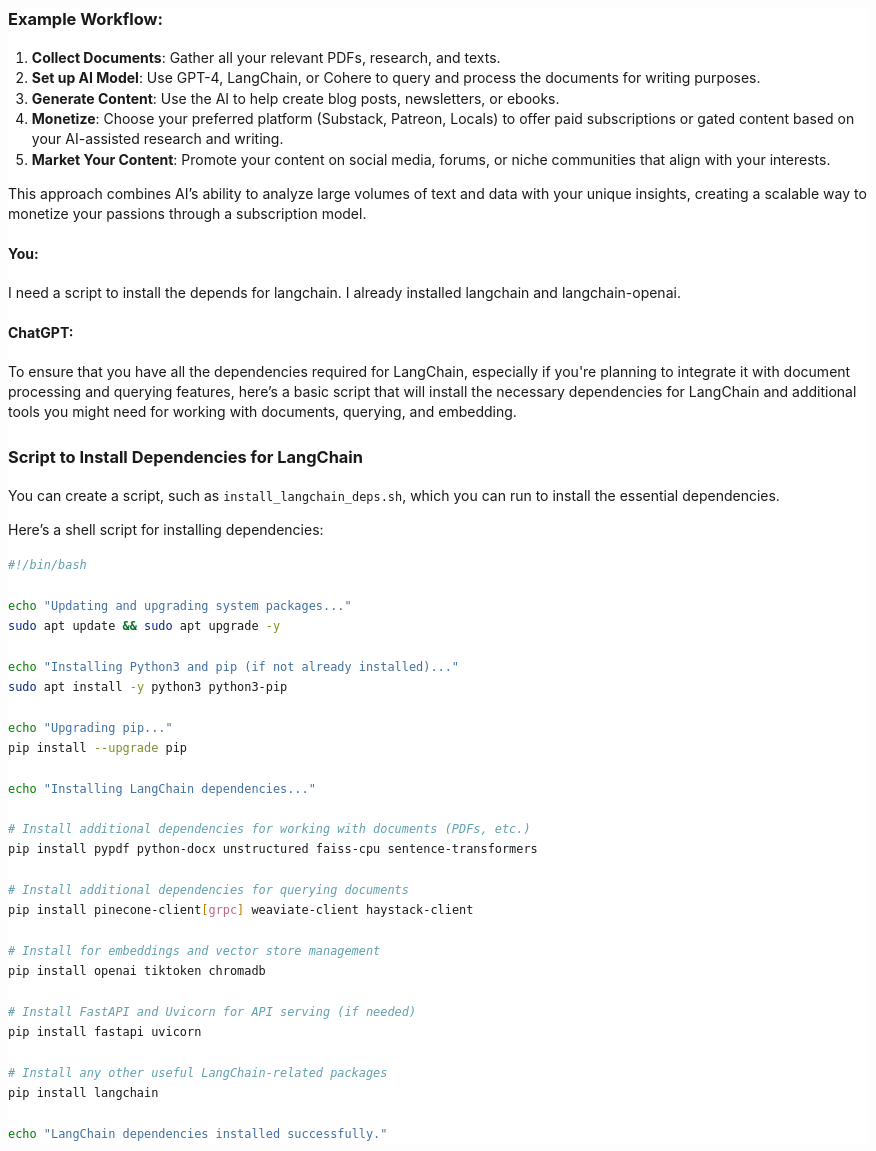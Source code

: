 ### Example Workflow:

1. **Collect Documents**: Gather all your relevant PDFs, research, and texts.
2. **Set up AI Model**: Use GPT-4, LangChain, or Cohere to query and process the documents for writing purposes.
3. **Generate Content**: Use the AI to help create blog posts, newsletters, or ebooks.
4. **Monetize**: Choose your preferred platform (Substack, Patreon, Locals) to offer paid subscriptions or gated content based on your AI-assisted research and writing.
5. **Market Your Content**: Promote your content on social media, forums, or niche communities that align with your interests.

This approach combines AI’s ability to analyze large volumes of text and data with your unique insights, creating a scalable way to monetize your passions through a subscription model.


#### You:
I need a script to install the depends for langchain. I already installed langchain and langchain-openai.

#### ChatGPT:
To ensure that you have all the dependencies required for LangChain, especially if you're planning to integrate it with document processing and querying features, here’s a basic script that will install the necessary dependencies for LangChain and additional tools you might need for working with documents, querying, and embedding.

### Script to Install Dependencies for LangChain

You can create a script, such as `install_langchain_deps.sh`, which you can run to install the essential dependencies.

Here’s a shell script for installing dependencies:

```bash
#!/bin/bash

echo "Updating and upgrading system packages..."
sudo apt update && sudo apt upgrade -y

echo "Installing Python3 and pip (if not already installed)..."
sudo apt install -y python3 python3-pip

echo "Upgrading pip..."
pip install --upgrade pip

echo "Installing LangChain dependencies..."

# Install additional dependencies for working with documents (PDFs, etc.)
pip install pypdf python-docx unstructured faiss-cpu sentence-transformers

# Install additional dependencies for querying documents
pip install pinecone-client[grpc] weaviate-client haystack-client

# Install for embeddings and vector store management
pip install openai tiktoken chromadb

# Install FastAPI and Uvicorn for API serving (if needed)
pip install fastapi uvicorn

# Install any other useful LangChain-related packages
pip install langchain

echo "LangChain dependencies installed successfully."
```
